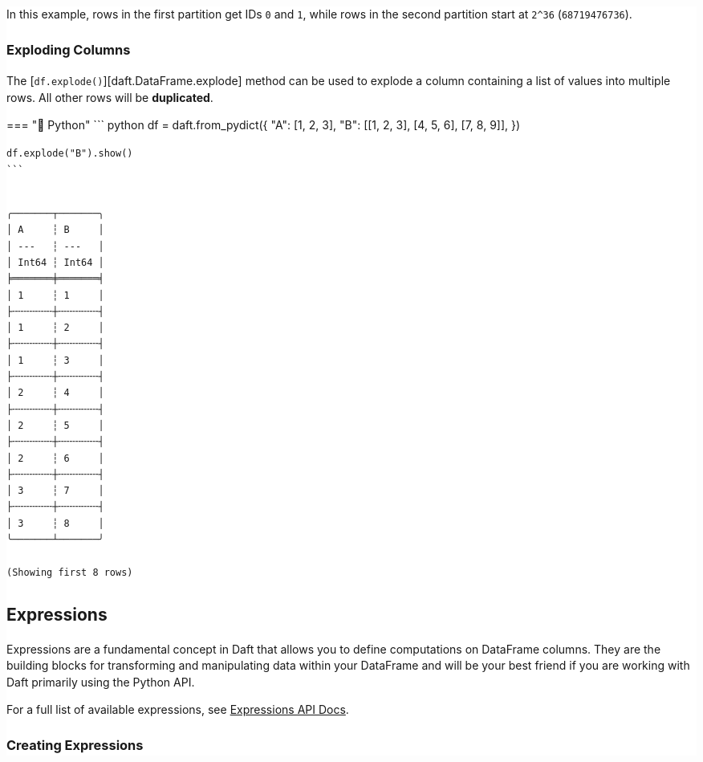 In this example, rows in the first partition get IDs `0` and `1`, while rows in the second partition start at `2^36` (`68719476736`).

### Exploding Columns

The [`df.explode()`][daft.DataFrame.explode] method can be used to explode a column containing a list of values into multiple rows. All other rows will be **duplicated**.

=== "🐍 Python"
    ``` python
    df = daft.from_pydict({
        "A": [1, 2, 3],
        "B": [[1, 2, 3], [4, 5, 6], [7, 8, 9]],
    })

    df.explode("B").show()
    ```

``` {title="Output"}

╭───────┬───────╮
│ A     ┆ B     │
│ ---   ┆ ---   │
│ Int64 ┆ Int64 │
╞═══════╪═══════╡
│ 1     ┆ 1     │
├╌╌╌╌╌╌╌┼╌╌╌╌╌╌╌┤
│ 1     ┆ 2     │
├╌╌╌╌╌╌╌┼╌╌╌╌╌╌╌┤
│ 1     ┆ 3     │
├╌╌╌╌╌╌╌┼╌╌╌╌╌╌╌┤
│ 2     ┆ 4     │
├╌╌╌╌╌╌╌┼╌╌╌╌╌╌╌┤
│ 2     ┆ 5     │
├╌╌╌╌╌╌╌┼╌╌╌╌╌╌╌┤
│ 2     ┆ 6     │
├╌╌╌╌╌╌╌┼╌╌╌╌╌╌╌┤
│ 3     ┆ 7     │
├╌╌╌╌╌╌╌┼╌╌╌╌╌╌╌┤
│ 3     ┆ 8     │
╰───────┴───────╯

(Showing first 8 rows)
```

## Expressions

Expressions are a fundamental concept in Daft that allows you to define computations on DataFrame columns. They are the building blocks for transforming and manipulating data within your DataFrame and will be your best friend if you are working with Daft primarily using the Python API.

For a full list of available expressions, see [Expressions API Docs](api/expressions.md).

### Creating Expressions
